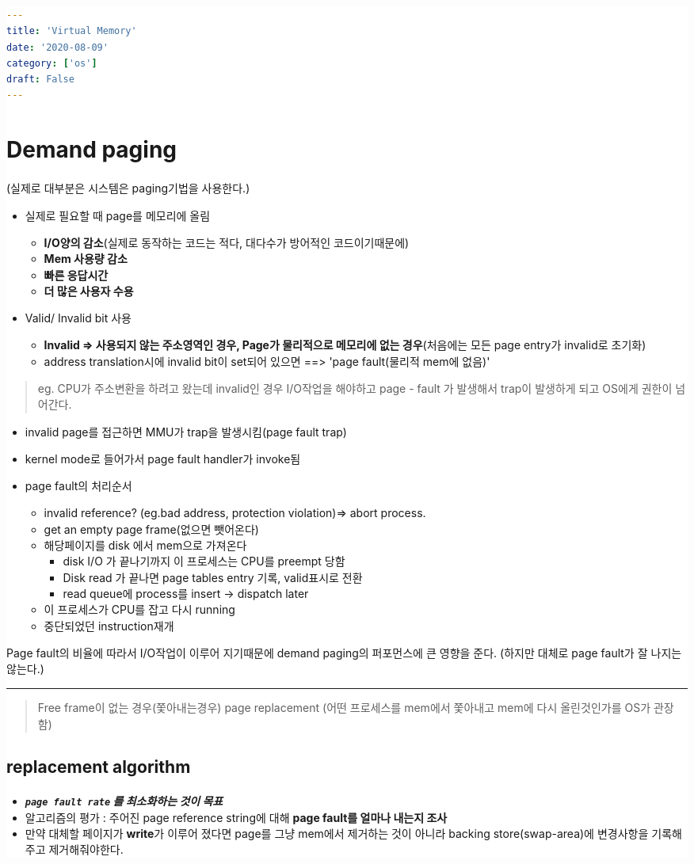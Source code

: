 ```yaml
---
title: 'Virtual Memory'
date: '2020-08-09'
category: ['os']
draft: False
---
```


# Demand paging

(실제로 대부분은 시스템은 paging기법을 사용한다.)

-   실제로 필요할 때 page를 메모리에 올림

    -   **I/O양의 감소**(실제로 동작하는 코드는 적다, 대다수가 방어적인 코드이기때문에)
    -   **Mem 사용량 감소**
    -   **빠른 응답시간**
    -   **더 많은 사용자 수용**

-   Valid/ Invalid bit 사용
    -   **Invalid => 사용되지 않는 주소영역인 경우, Page가 물리적으로 메모리에 없는 경우**(처음에는 모든 page entry가 invalid로 초기화)
    -   address translation시에 invalid bit이 set되어 있으면
        ==> 'page fault(물리적 mem에 없음)'

> eg. CPU가 주소변환을 하려고 왔는데 invalid인 경우 I/O작업을 해야하고 page - fault 가 발생해서 trap이 발생하게 되고 OS에게 권한이 넘어간다.

-   invalid page를 접근하면 MMU가 trap을 발생시킴(page fault trap)
-   kernel mode로 들어가서 page fault handler가 invoke됨

-   page fault의 처리순서
    -   invalid reference? (eg.bad address, protection violation)=> abort process.
    -   get an empty page frame(없으면 뺏어온다)
    -   해당페이지를 disk 에서 mem으로 가져온다
        -   disk I/O 가 끝나기까지 이 프로세스는 CPU를 preempt 당함
        -   Disk read 가 끝나면 page tables entry 기록, valid표시로 전환
        -   read queue에 process를 insert -> dispatch later
    -   이 프로세스가 CPU를 잡고 다시 running
    -   중단되었던 instruction재개

Page fault의 비율에 따라서 I/O작업이 이루어 지기때문에 demand paging의 퍼포먼스에 큰 영향을 준다. (하지만 대체로 page fault가 잘 나지는 않는다.)

---

> Free frame이 없는 경우(쫓아내는경우)
> page replacement (어떤 프로세스를 mem에서 쫓아내고 mem에 다시 올린것인가를 OS가 관장함)

## replacement algorithm

-   **_`page fault rate` 를 최소화하는 것이 목표_**
-   알고리즘의 평가 : 주어진 page reference string에 대해 **page fault를 얼마나 내는지 조사**
-   만약 대체할 페이지가 **write**가 이루어 졌다면 page를 그냥 mem에서 제거하는 것이 아니라 backing store(swap-area)에 변경사항을 기록해주고 제거해줘야한다.
